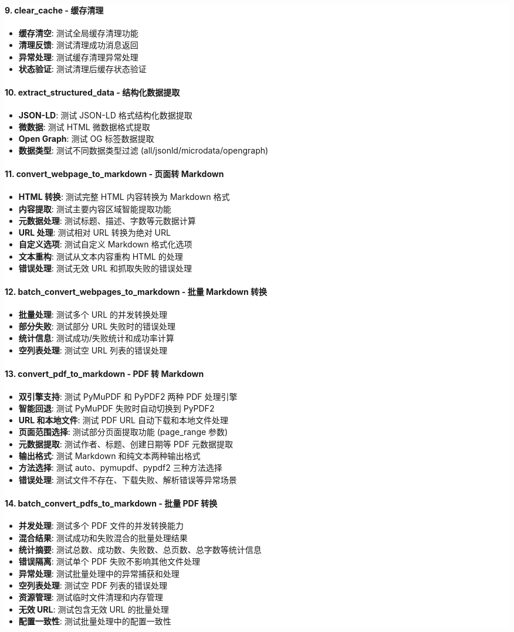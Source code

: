 #### 9. clear_cache - 缓存清理

- **缓存清空**: 测试全局缓存清理功能
- **清理反馈**: 测试清理成功消息返回
- **异常处理**: 测试缓存清理异常处理
- **状态验证**: 测试清理后缓存状态验证

#### 10. extract_structured_data - 结构化数据提取

- **JSON-LD**: 测试 JSON-LD 格式结构化数据提取
- **微数据**: 测试 HTML 微数据格式提取
- **Open Graph**: 测试 OG 标签数据提取
- **数据类型**: 测试不同数据类型过滤 (all/jsonld/microdata/opengraph)

#### 11. convert_webpage_to_markdown - 页面转 Markdown

- **HTML 转换**: 测试完整 HTML 内容转换为 Markdown 格式
- **内容提取**: 测试主要内容区域智能提取功能
- **元数据处理**: 测试标题、描述、字数等元数据计算
- **URL 处理**: 测试相对 URL 转换为绝对 URL
- **自定义选项**: 测试自定义 Markdown 格式化选项
- **文本重构**: 测试从文本内容重构 HTML 的处理
- **错误处理**: 测试无效 URL 和抓取失败的错误处理

#### 12. batch_convert_webpages_to_markdown - 批量 Markdown 转换

- **批量处理**: 测试多个 URL 的并发转换处理
- **部分失败**: 测试部分 URL 失败时的错误处理
- **统计信息**: 测试成功/失败统计和成功率计算
- **空列表处理**: 测试空 URL 列表的错误处理

#### 13. convert_pdf_to_markdown - PDF 转 Markdown

- **双引擎支持**: 测试 PyMuPDF 和 PyPDF2 两种 PDF 处理引擎
- **智能回退**: 测试 PyMuPDF 失败时自动切换到 PyPDF2
- **URL 和本地文件**: 测试 PDF URL 自动下载和本地文件处理
- **页面范围选择**: 测试部分页面提取功能 (page_range 参数)
- **元数据提取**: 测试作者、标题、创建日期等 PDF 元数据提取
- **输出格式**: 测试 Markdown 和纯文本两种输出格式
- **方法选择**: 测试 auto、pymupdf、pypdf2 三种方法选择
- **错误处理**: 测试文件不存在、下载失败、解析错误等异常场景

#### 14. batch_convert_pdfs_to_markdown - 批量 PDF 转换

- **并发处理**: 测试多个 PDF 文件的并发转换能力
- **混合结果**: 测试成功和失败混合的批量处理结果
- **统计摘要**: 测试总数、成功数、失败数、总页数、总字数等统计信息
- **错误隔离**: 测试单个 PDF 失败不影响其他文件处理
- **异常处理**: 测试批量处理中的异常捕获和处理
- **空列表处理**: 测试空 PDF 列表的错误处理
- **资源管理**: 测试临时文件清理和内存管理
- **无效 URL**: 测试包含无效 URL 的批量处理
- **配置一致性**: 测试批量处理中的配置一致性
